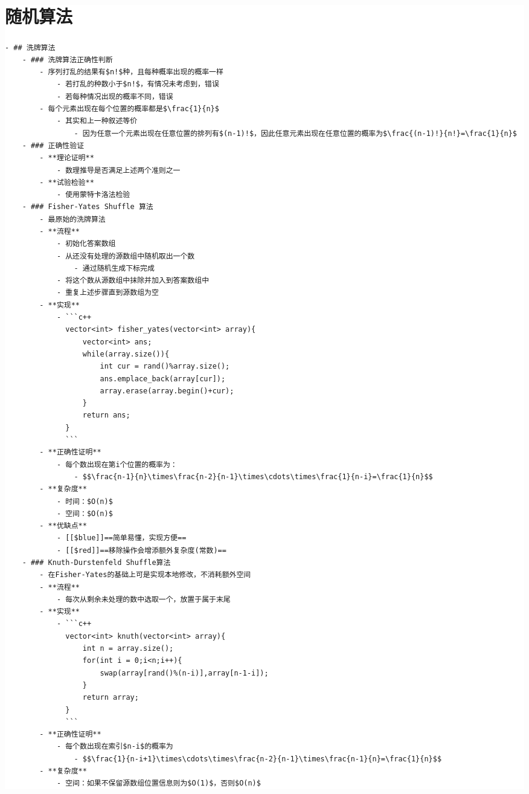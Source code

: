 # 随机算法
	- ## 洗牌算法
		- ### 洗牌算法正确性判断
			- 序列打乱的结果有$n!$种，且每种概率出现的概率一样
				- 若打乱的种数小于$n!$，有情况未考虑到，错误
				- 若每种情况出现的概率不同，错误
			- 每个元素出现在每个位置的概率都是$\frac{1}{n}$
				- 其实和上一种叙述等价
					- 因为任意一个元素出现在任意位置的排列有$(n-1)!$，因此任意元素出现在任意位置的概率为$\frac{(n-1)!}{n!}=\frac{1}{n}$
		- ### 正确性验证
			- **理论证明**
				- 数理推导是否满足上述两个准则之一
			- **试验检验**
				- 使用蒙特卡洛法检验
		- ### Fisher-Yates Shuffle 算法
			- 最原始的洗牌算法
			- **流程**
				- 初始化答案数组
				- 从还没有处理的源数组中随机取出一个数
					- 通过随机生成下标完成
				- 将这个数从源数组中抹除并加入到答案数组中
				- 重复上述步骤直到源数组为空
			- **实现**
				- ```c++
				  vector<int> fisher_yates(vector<int> array){
				      vector<int> ans;
				      while(array.size()){
				          int cur = rand()%array.size();
				          ans.emplace_back(array[cur]);
				          array.erase(array.begin()+cur);
				      }
				      return ans;
				  }
				  ```
			- **正确性证明**
				- 每个数出现在第i个位置的概率为：
					- $$\frac{n-1}{n}\times\frac{n-2}{n-1}\times\cdots\times\frac{1}{n-i}=\frac{1}{n}$$
			- **复杂度**
				- 时间：$O(n)$
				- 空间：$O(n)$
			- **优缺点**
				- [[$blue]]==简单易懂，实现方便==
				- [[$red]]==移除操作会增添额外复杂度(常数)==
		- ### Knuth-Durstenfeld Shuffle算法
			- 在Fisher-Yates的基础上可是实现本地修改，不消耗额外空间
			- **流程**
				- 每次从剩余未处理的数中选取一个，放置于属于末尾
			- **实现**
				- ```c++
				  vector<int> knuth(vector<int> array){
				      int n = array.size();
				      for(int i = 0;i<n;i++){
				          swap(array[rand()%(n-i)],array[n-1-i]);
				      }
				      return array;
				  }
				  ```
			- **正确性证明**
				- 每个数出现在索引$n-i$的概率为
					- $$\frac{1}{n-i+1}\times\cdots\times\frac{n-2}{n-1}\times\frac{n-1}{n}=\frac{1}{n}$$
			- **复杂度**
				- 空间：如果不保留源数组位置信息则为$O(1)$，否则$O(n)$